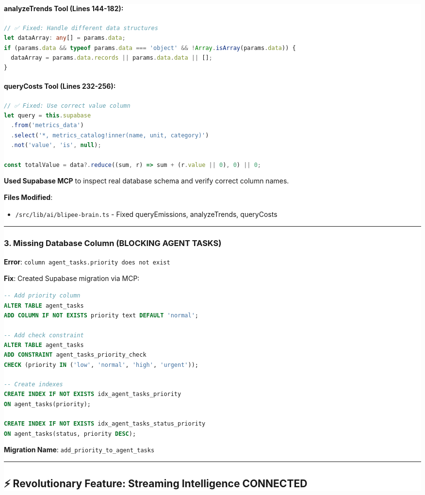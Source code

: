 #### analyzeTrends Tool (Lines 144-182):
```typescript
// ✅ Fixed: Handle different data structures
let dataArray: any[] = params.data;
if (params.data && typeof params.data === 'object' && !Array.isArray(params.data)) {
  dataArray = params.data.records || params.data.data || [];
}
```

#### queryCosts Tool (Lines 232-256):
```typescript
// ✅ Fixed: Use correct value column
let query = this.supabase
  .from('metrics_data')
  .select('*, metrics_catalog!inner(name, unit, category)')
  .not('value', 'is', null);

const totalValue = data?.reduce((sum, r) => sum + (r.value || 0), 0) || 0;
```

**Used Supabase MCP** to inspect real database schema and verify correct column names.

**Files Modified**:
- `/src/lib/ai/blipee-brain.ts` - Fixed queryEmissions, analyzeTrends, queryCosts

---

### 3. Missing Database Column (BLOCKING AGENT TASKS)
**Error**: `column agent_tasks.priority does not exist`

**Fix**: Created Supabase migration via MCP:

```sql
-- Add priority column
ALTER TABLE agent_tasks
ADD COLUMN IF NOT EXISTS priority text DEFAULT 'normal';

-- Add check constraint
ALTER TABLE agent_tasks
ADD CONSTRAINT agent_tasks_priority_check
CHECK (priority IN ('low', 'normal', 'high', 'urgent'));

-- Create indexes
CREATE INDEX IF NOT EXISTS idx_agent_tasks_priority
ON agent_tasks(priority);

CREATE INDEX IF NOT EXISTS idx_agent_tasks_status_priority
ON agent_tasks(status, priority DESC);
```

**Migration Name**: `add_priority_to_agent_tasks`

---

## ⚡ Revolutionary Feature: Streaming Intelligence CONNECTED
